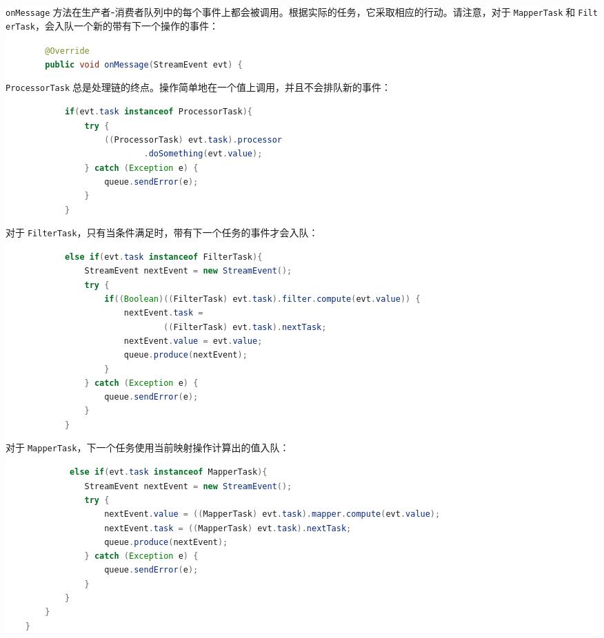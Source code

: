 `onMessage` 方法在生产者-消费者队列中的每个事件上都会被调用。根据实际的任务，它采取相应的行动。请注意，对于 `MapperTask` 和 `FilterTask`，会入队一个新的带有下一个操作的事件：

```java
        @Override
        public void onMessage(StreamEvent evt) {
```

`ProcessorTask` 总是处理链的终点。操作简单地在一个值上调用，并且不会排队新的事件：

```java
            if(evt.task instanceof ProcessorTask){
                try {
                    ((ProcessorTask) evt.task).processor
                            .doSomething(evt.value);
                } catch (Exception e) {
                    queue.sendError(e);
                }
            }
```

对于 `FilterTask`，只有当条件满足时，带有下一个任务的事件才会入队：

```java
            else if(evt.task instanceof FilterTask){
                StreamEvent nextEvent = new StreamEvent();
                try {
                    if((Boolean)((FilterTask) evt.task).filter.compute(evt.value)) {
                        nextEvent.task =
                                ((FilterTask) evt.task).nextTask;
                        nextEvent.value = evt.value;
                        queue.produce(nextEvent);
                    }
                } catch (Exception e) {
                    queue.sendError(e);
                }
            }
```

对于 `MapperTask`，下一个任务使用当前映射操作计算出的值入队：

```java
             else if(evt.task instanceof MapperTask){
                StreamEvent nextEvent = new StreamEvent();
                try {
                    nextEvent.value = ((MapperTask) evt.task).mapper.compute(evt.value);
                    nextEvent.task = ((MapperTask) evt.task).nextTask;
                    queue.produce(nextEvent);
                } catch (Exception e) {
                    queue.sendError(e);
                }
            }
        }
    }
```
